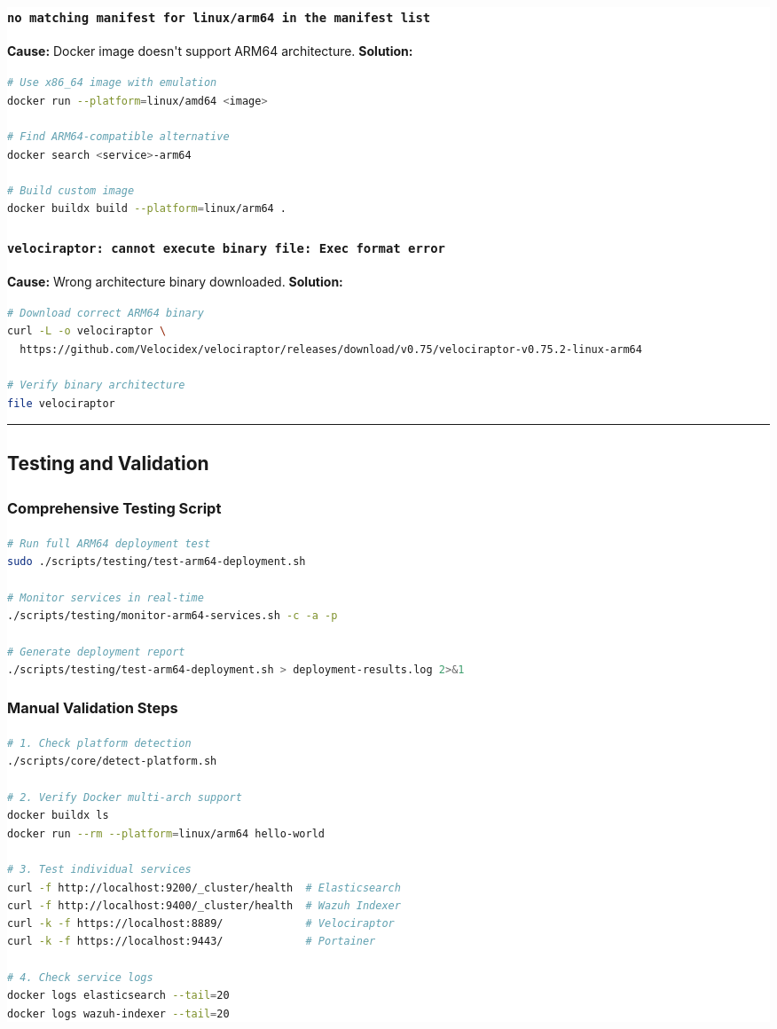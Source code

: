 ### `no matching manifest for linux/arm64 in the manifest list`
**Cause:** Docker image doesn't support ARM64 architecture.
**Solution:**
```bash
# Use x86_64 image with emulation
docker run --platform=linux/amd64 <image>

# Find ARM64-compatible alternative
docker search <service>-arm64

# Build custom image
docker buildx build --platform=linux/arm64 .
```

### `velociraptor: cannot execute binary file: Exec format error`
**Cause:** Wrong architecture binary downloaded.
**Solution:**
```bash
# Download correct ARM64 binary
curl -L -o velociraptor \
  https://github.com/Velocidex/velociraptor/releases/download/v0.75/velociraptor-v0.75.2-linux-arm64

# Verify binary architecture
file velociraptor
```

---

## Testing and Validation

### Comprehensive Testing Script
```bash
# Run full ARM64 deployment test
sudo ./scripts/testing/test-arm64-deployment.sh

# Monitor services in real-time
./scripts/testing/monitor-arm64-services.sh -c -a -p

# Generate deployment report
./scripts/testing/test-arm64-deployment.sh > deployment-results.log 2>&1
```

### Manual Validation Steps
```bash
# 1. Check platform detection
./scripts/core/detect-platform.sh

# 2. Verify Docker multi-arch support
docker buildx ls
docker run --rm --platform=linux/arm64 hello-world

# 3. Test individual services
curl -f http://localhost:9200/_cluster/health  # Elasticsearch
curl -f http://localhost:9400/_cluster/health  # Wazuh Indexer
curl -k -f https://localhost:8889/             # Velociraptor
curl -k -f https://localhost:9443/             # Portainer

# 4. Check service logs
docker logs elasticsearch --tail=20
docker logs wazuh-indexer --tail=20
```